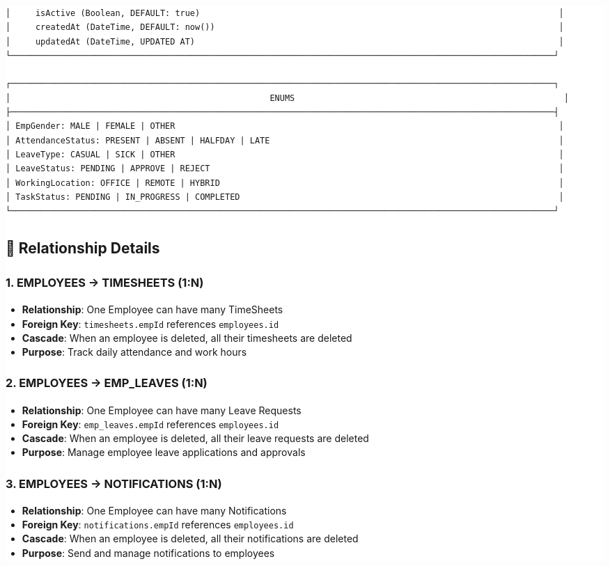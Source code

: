 ```
│     isActive (Boolean, DEFAULT: true)                                                                        │
│     createdAt (DateTime, DEFAULT: now())                                                                     │
│     updatedAt (DateTime, UPDATED AT)                                                                         │
└─────────────────────────────────────────────────────────────────────────────────────────────────────────────┘

┌─────────────────────────────────────────────────────────────────────────────────────────────────────────────┐
│                                                    ENUMS                                                      │
├─────────────────────────────────────────────────────────────────────────────────────────────────────────────┤
│ EmpGender: MALE | FEMALE | OTHER                                                                             │
│ AttendanceStatus: PRESENT | ABSENT | HALFDAY | LATE                                                          │
│ LeaveType: CASUAL | SICK | OTHER                                                                             │
│ LeaveStatus: PENDING | APPROVE | REJECT                                                                      │
│ WorkingLocation: OFFICE | REMOTE | HYBRID                                                                    │
│ TaskStatus: PENDING | IN_PROGRESS | COMPLETED                                                                │
└─────────────────────────────────────────────────────────────────────────────────────────────────────────────┘
```

## 🔗 **Relationship Details**

### **1. EMPLOYEES → TIMESHEETS (1:N)**
- **Relationship**: One Employee can have many TimeSheets
- **Foreign Key**: `timesheets.empId` references `employees.id`
- **Cascade**: When an employee is deleted, all their timesheets are deleted
- **Purpose**: Track daily attendance and work hours

### **2. EMPLOYEES → EMP_LEAVES (1:N)**
- **Relationship**: One Employee can have many Leave Requests
- **Foreign Key**: `emp_leaves.empId` references `employees.id`
- **Cascade**: When an employee is deleted, all their leave requests are deleted
- **Purpose**: Manage employee leave applications and approvals

### **3. EMPLOYEES → NOTIFICATIONS (1:N)**
- **Relationship**: One Employee can have many Notifications
- **Foreign Key**: `notifications.empId` references `employees.id`
- **Cascade**: When an employee is deleted, all their notifications are deleted
- **Purpose**: Send and manage notifications to employees
